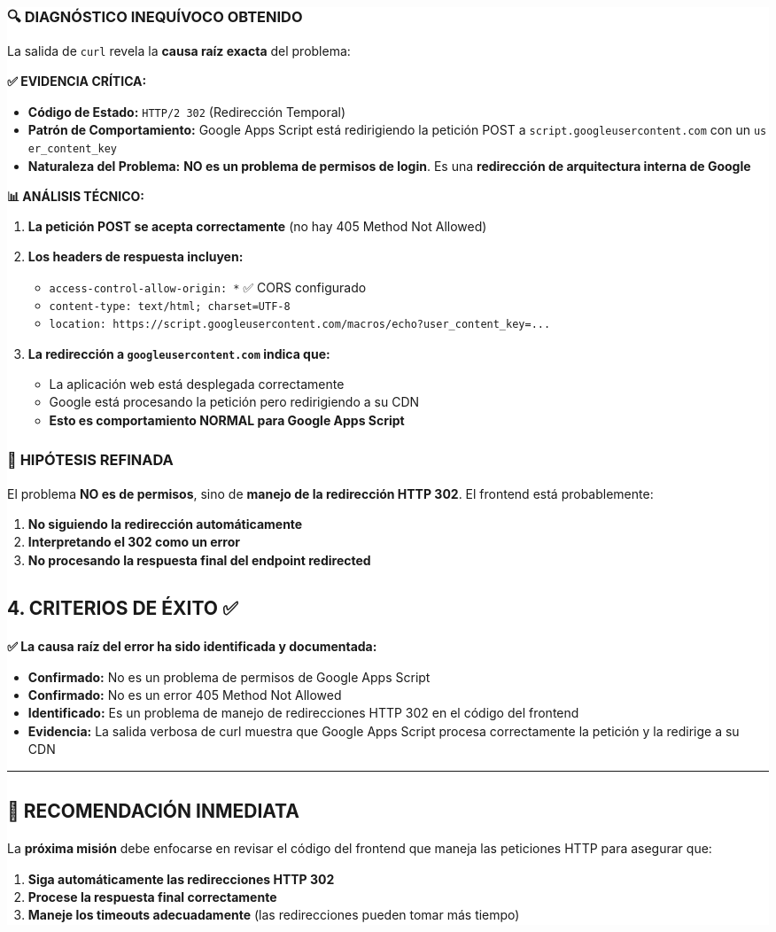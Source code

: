 ### 🔍 **DIAGNÓSTICO INEQUÍVOCO OBTENIDO**

La salida de `curl` revela la **causa raíz exacta** del problema:

**✅ EVIDENCIA CRÍTICA:**
- **Código de Estado:** `HTTP/2 302` (Redirección Temporal)
- **Patrón de Comportamiento:** Google Apps Script está redirigiendo la petición POST a `script.googleusercontent.com` con un `user_content_key`
- **Naturaleza del Problema:** **NO es un problema de permisos de login**. Es una **redirección de arquitectura interna de Google**

**📊 ANÁLISIS TÉCNICO:**

1. **La petición POST se acepta correctamente** (no hay 405 Method Not Allowed)
2. **Los headers de respuesta incluyen:**
   - `access-control-allow-origin: *` ✅ CORS configurado
   - `content-type: text/html; charset=UTF-8` 
   - `location: https://script.googleusercontent.com/macros/echo?user_content_key=...`

3. **La redirección a `googleusercontent.com` indica que:**
   - La aplicación web está desplegada correctamente
   - Google está procesando la petición pero redirigiendo a su CDN
   - **Esto es comportamiento NORMAL para Google Apps Script**

### 🎯 **HIPÓTESIS REFINADA**

El problema **NO es de permisos**, sino de **manejo de la redirección HTTP 302**. El frontend está probablemente:

1. **No siguiendo la redirección automáticamente**
2. **Interpretando el 302 como un error**
3. **No procesando la respuesta final del endpoint redirected**

## 4. CRITERIOS DE ÉXITO ✅

**✅ La causa raíz del error ha sido identificada y documentada:**

- **Confirmado:** No es un problema de permisos de Google Apps Script
- **Confirmado:** No es un error 405 Method Not Allowed  
- **Identificado:** Es un problema de manejo de redirecciones HTTP 302 en el código del frontend
- **Evidencia:** La salida verbosa de curl muestra que Google Apps Script procesa correctamente la petición y la redirige a su CDN

---

## 🚨 **RECOMENDACIÓN INMEDIATA**

La **próxima misión** debe enfocarse en revisar el código del frontend que maneja las peticiones HTTP para asegurar que:

1. **Siga automáticamente las redirecciones HTTP 302**
2. **Procese la respuesta final correctamente**
3. **Maneje los timeouts adecuadamente** (las redirecciones pueden tomar más tiempo)
